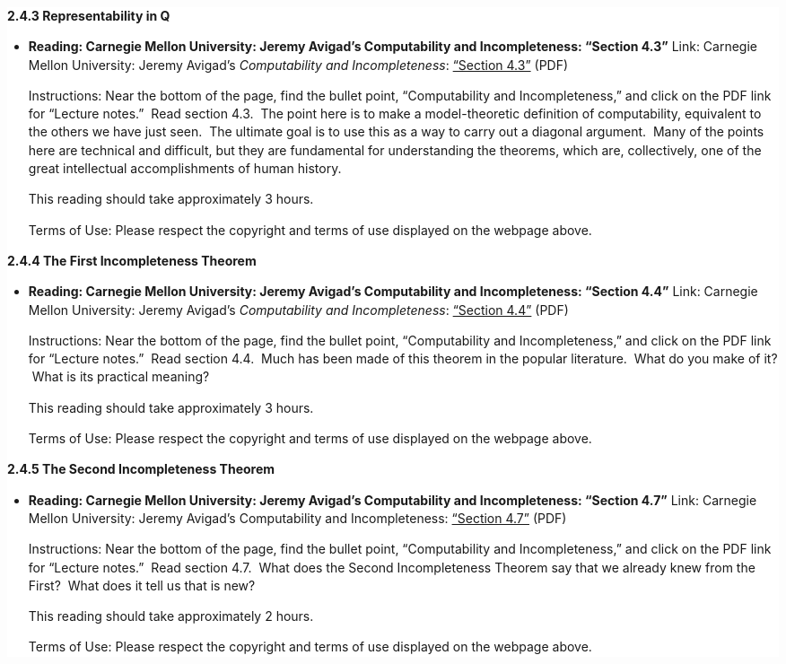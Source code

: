 **2.4.3 Representability in Q** <span id="2.4.3"></span> 
-   **Reading: Carnegie Mellon University: Jeremy Avigad’s Computability
    and Incompleteness: “Section 4.3”**
    Link: Carnegie Mellon University: Jeremy Avigad’s *Computability and
    Incompleteness*: [“Section
    4.3”](http://www.andrew.cmu.edu/user/avigad/teaching.html) (PDF)  
      
     Instructions: Near the bottom of the page, find the bullet point,
    “Computability and Incompleteness,” and click on the PDF link for
    “Lecture notes.”  Read section 4.3.  The point here is to make a
    model-theoretic definition of computability, equivalent to the
    others we have just seen.  The ultimate goal is to use this as a way
    to carry out a diagonal argument.  Many of the points here are
    technical and difficult, but they are fundamental for understanding
    the theorems, which are, collectively, one of the great intellectual
    accomplishments of human history.  
      
     This reading should take approximately 3 hours.  
      
     Terms of Use: Please respect the copyright and terms of use
    displayed on the webpage above.  

**2.4.4 The First Incompleteness Theorem** <span id="2.4.4"></span> 
-   **Reading: Carnegie Mellon University: Jeremy Avigad’s Computability
    and Incompleteness: “Section 4.4”**
    Link: Carnegie Mellon University: Jeremy Avigad’s *Computability and
    Incompleteness*: [“Section
    4.4”](http://www.andrew.cmu.edu/user/avigad/teaching.html) (PDF)  
      
     Instructions: Near the bottom of the page, find the bullet point,
    “Computability and Incompleteness,” and click on the PDF link for
    “Lecture notes.”  Read section 4.4.  Much has been made of this
    theorem in the popular literature.  What do you make of it?  What is
    its practical meaning?  
      
     This reading should take approximately 3 hours.  
      
     Terms of Use: Please respect the copyright and terms of use
    displayed on the webpage above.  

**2.4.5 The Second Incompleteness Theorem** <span id="2.4.5"></span> 
-   **Reading: Carnegie Mellon University: Jeremy Avigad’s Computability
    and Incompleteness: “Section 4.7”**
    Link: Carnegie Mellon University: Jeremy Avigad’s Computability and
    Incompleteness: [“Section
    4.7”](http://www.andrew.cmu.edu/user/avigad/teaching.html) (PDF)  
      
     Instructions: Near the bottom of the page, find the bullet point,
    “Computability and Incompleteness,” and click on the PDF link for
    “Lecture notes.”  Read section 4.7.  What does the Second
    Incompleteness Theorem say that we already knew from the First?
     What does it tell us that is new?  
      
     This reading should take approximately 2 hours.  
      
     Terms of Use: Please respect the copyright and terms of use
    displayed on the webpage above.

